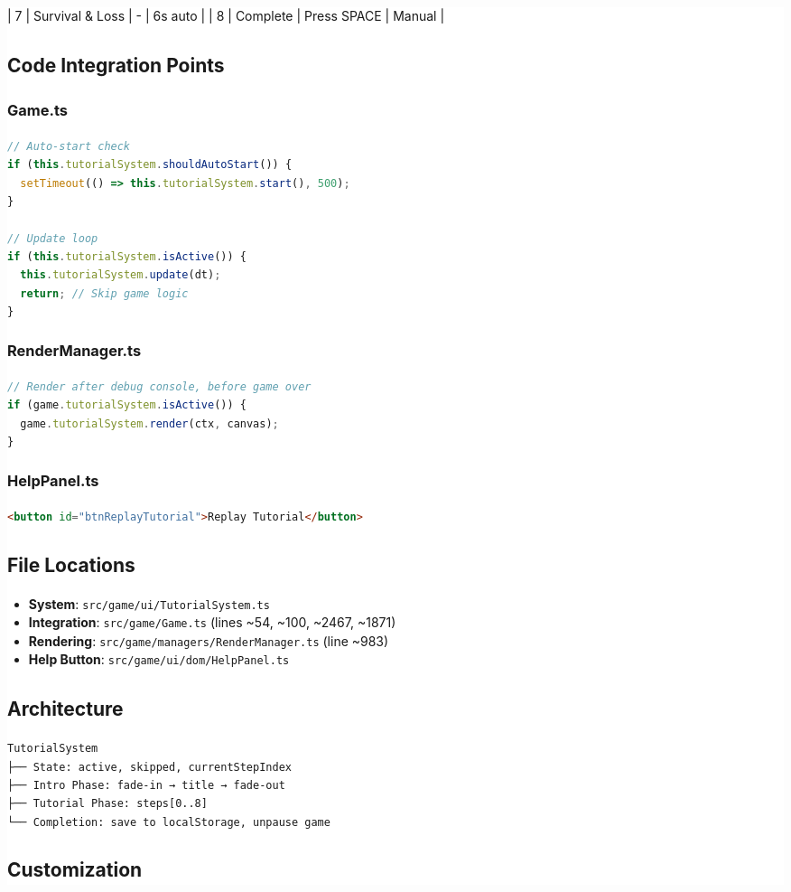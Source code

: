 | 7 | Survival & Loss | - | 6s auto |
| 8 | Complete | Press SPACE | Manual |

## Code Integration Points

### Game.ts
```typescript
// Auto-start check
if (this.tutorialSystem.shouldAutoStart()) {
  setTimeout(() => this.tutorialSystem.start(), 500);
}

// Update loop
if (this.tutorialSystem.isActive()) {
  this.tutorialSystem.update(dt);
  return; // Skip game logic
}
```

### RenderManager.ts
```typescript
// Render after debug console, before game over
if (game.tutorialSystem.isActive()) {
  game.tutorialSystem.render(ctx, canvas);
}
```

### HelpPanel.ts
```html
<button id="btnReplayTutorial">Replay Tutorial</button>
```

## File Locations

- **System**: `src/game/ui/TutorialSystem.ts`
- **Integration**: `src/game/Game.ts` (lines ~54, ~100, ~2467, ~1871)
- **Rendering**: `src/game/managers/RenderManager.ts` (line ~983)
- **Help Button**: `src/game/ui/dom/HelpPanel.ts`

## Architecture

```
TutorialSystem
├── State: active, skipped, currentStepIndex
├── Intro Phase: fade-in → title → fade-out
├── Tutorial Phase: steps[0..8]
└── Completion: save to localStorage, unpause game
```

## Customization
